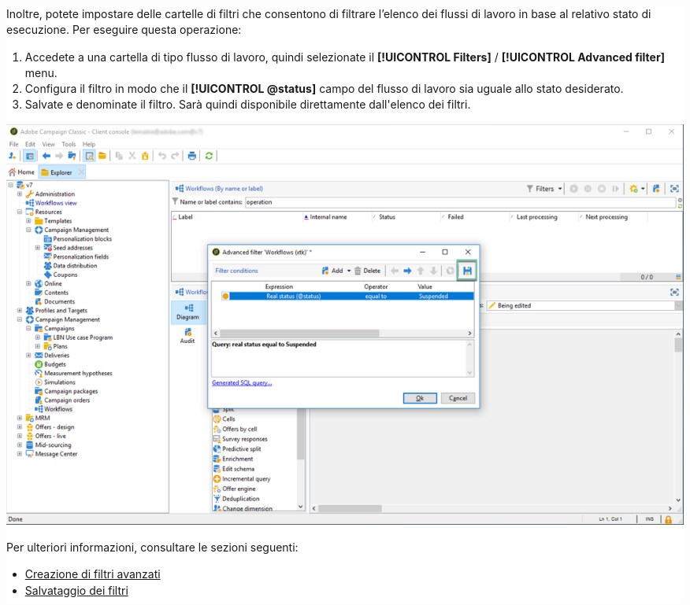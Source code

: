 Inoltre, potete impostare delle cartelle di filtri che consentono di filtrare l’elenco dei flussi di lavoro in base al relativo stato di esecuzione. Per eseguire questa operazione:

1. Accedete a una cartella di tipo flusso di lavoro, quindi selezionate il **[!UICONTROL Filters]** / **[!UICONTROL Advanced filter]** menu.
1. Configura il filtro in modo che il **[!UICONTROL @status]** campo del flusso di lavoro sia uguale allo stato desiderato.
1. Salvate e denominate il filtro. Sarà quindi disponibile direttamente dall&#39;elenco dei filtri.

![](assets/workflow-monitoring-filter.png)

Per ulteriori informazioni, consultare le sezioni seguenti:

* [Creazione di filtri avanzati](../../platform/using/creating-filters.md#creating-an-advanced-filter)
* [Salvataggio dei filtri](../../platform/using/creating-filters.md#saving-a-filter)

